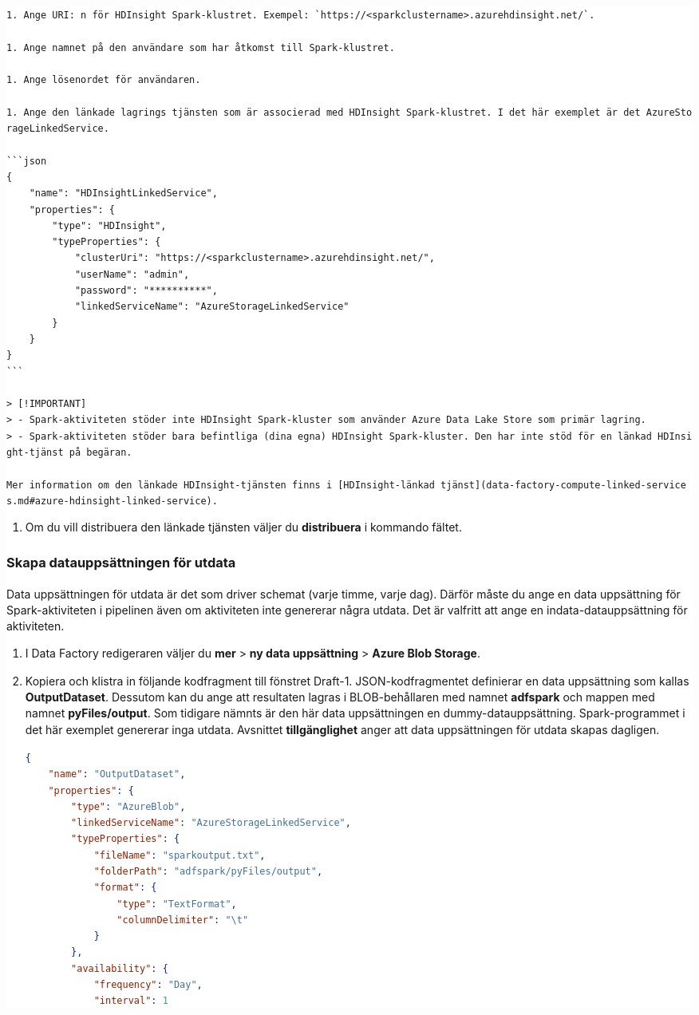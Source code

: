     1. Ange URI: n för HDInsight Spark-klustret. Exempel: `https://<sparkclustername>.azurehdinsight.net/`.

    1. Ange namnet på den användare som har åtkomst till Spark-klustret.

    1. Ange lösenordet för användaren.

    1. Ange den länkade lagrings tjänsten som är associerad med HDInsight Spark-klustret. I det här exemplet är det AzureStorageLinkedService.

    ```json
    {
        "name": "HDInsightLinkedService",
        "properties": {
            "type": "HDInsight",
            "typeProperties": {
                "clusterUri": "https://<sparkclustername>.azurehdinsight.net/",
                "userName": "admin",
                "password": "**********",
                "linkedServiceName": "AzureStorageLinkedService"
            }
        }
    }
    ```

    > [!IMPORTANT]
    > - Spark-aktiviteten stöder inte HDInsight Spark-kluster som använder Azure Data Lake Store som primär lagring.
    > - Spark-aktiviteten stöder bara befintliga (dina egna) HDInsight Spark-kluster. Den har inte stöd för en länkad HDInsight-tjänst på begäran.

    Mer information om den länkade HDInsight-tjänsten finns i [HDInsight-länkad tjänst](data-factory-compute-linked-services.md#azure-hdinsight-linked-service).

1. Om du vill distribuera den länkade tjänsten väljer du **distribuera** i kommando fältet.

### <a name="create-the-output-dataset"></a>Skapa datauppsättningen för utdata
Data uppsättningen för utdata är det som driver schemat (varje timme, varje dag). Därför måste du ange en data uppsättning för Spark-aktiviteten i pipelinen även om aktiviteten inte genererar några utdata. Det är valfritt att ange en indata-datauppsättning för aktiviteten.

1. I Data Factory redigeraren väljer du **mer**  >  **ny data uppsättning**  >  **Azure Blob Storage**.

1. Kopiera och klistra in följande kodfragment till fönstret Draft-1. JSON-kodfragmentet definierar en data uppsättning som kallas **OutputDataset**. Dessutom kan du ange att resultaten lagras i BLOB-behållaren med namnet **adfspark** och mappen med namnet **pyFiles/output**. Som tidigare nämnts är den här data uppsättningen en dummy-datauppsättning. Spark-programmet i det här exemplet genererar inga utdata. Avsnittet **tillgänglighet** anger att data uppsättningen för utdata skapas dagligen.

    ```json
    {
        "name": "OutputDataset",
        "properties": {
            "type": "AzureBlob",
            "linkedServiceName": "AzureStorageLinkedService",
            "typeProperties": {
                "fileName": "sparkoutput.txt",
                "folderPath": "adfspark/pyFiles/output",
                "format": {
                    "type": "TextFormat",
                    "columnDelimiter": "\t"
                }
            },
            "availability": {
                "frequency": "Day",
                "interval": 1